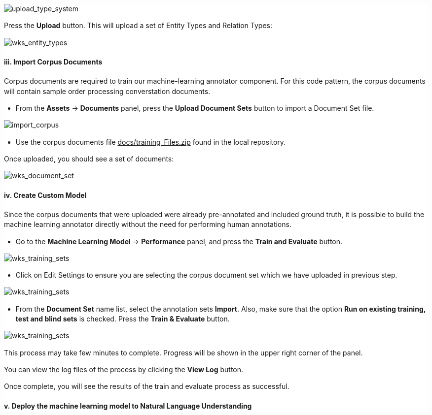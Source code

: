 ![upload_type_system](docs/img/upload-type-system.png)

Press the **Upload** button. This will upload a set of Entity Types and Relation Types:

![wks_entity_types](docs/img/entity-types.png)

#### iii. Import Corpus Documents

Corpus documents are required to train our machine-learning annotator component. For this code pattern, the corpus documents will contain sample order processing converstation documents.

* From the **Assets** -> **Documents** panel, press the **Upload Document Sets** button to import a Document Set file. 

![import_corpus](docs/img/Upload_Corpus_Button.png)


* Use the corpus documents file [docs/training_Files.zip](docs/training_Files.zip) found in the local repository.

Once uploaded, you should see a set of documents:

![wks_document_set](docs/img/Upload_Training_Files.png)


#### iv. Create Custom Model

Since the corpus documents that were uploaded were already pre-annotated and included ground truth, it is possible to build the machine learning annotator directly without the need for performing human annotations.

* Go to the **Machine Learning Model** -> **Performance** panel, and press the **Train and Evaluate** button.

![wks_training_sets](docs/img/Train_and_Evaluate1.png)

* Click on Edit Settings to ensure you are selecting the corpus document set which we have uploaded in previous step.

![wks_training_sets](docs/img/Trand_and_Evaluate_Settings.png)

* From the **Document Set** name list, select the annotation sets **Import**. Also, make sure that the option **Run on existing training, test and blind sets** is checked.  Press the **Train & Evaluate** button.

![wks_training_sets](docs/img/DocumnetSetSelect.png)

This process may take few minutes to complete. Progress will be shown in the upper right corner of the panel.

You can view the log files of the process by clicking the **View Log** button.

Once complete, you will see the results of the train and evaluate process as successful.


#### v. Deploy the machine learning model to Natural Language Understanding

